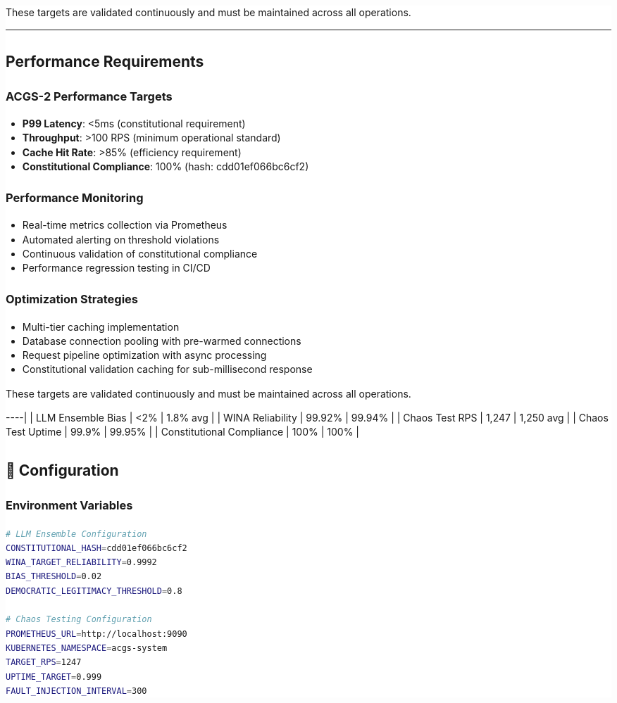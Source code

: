 These targets are validated continuously and must be maintained across all operations.

---
## Performance Requirements

### ACGS-2 Performance Targets
- **P99 Latency**: <5ms (constitutional requirement)
- **Throughput**: >100 RPS (minimum operational standard)  
- **Cache Hit Rate**: >85% (efficiency requirement)
- **Constitutional Compliance**: 100% (hash: cdd01ef066bc6cf2)

### Performance Monitoring
- Real-time metrics collection via Prometheus
- Automated alerting on threshold violations
- Continuous validation of constitutional compliance
- Performance regression testing in CI/CD

### Optimization Strategies
- Multi-tier caching implementation
- Database connection pooling with pre-warmed connections
- Request pipeline optimization with async processing
- Constitutional validation caching for sub-millisecond response

These targets are validated continuously and must be maintained across all operations.

----|
| LLM Ensemble Bias | <2% | 1.8% avg |
| WINA Reliability | 99.92% | 99.94% |
| Chaos Test RPS | 1,247 | 1,250 avg |
| Chaos Test Uptime | 99.9% | 99.95% |
| Constitutional Compliance | 100% | 100% |

## 🔧 Configuration

### Environment Variables

```bash
# LLM Ensemble Configuration
CONSTITUTIONAL_HASH=cdd01ef066bc6cf2
WINA_TARGET_RELIABILITY=0.9992
BIAS_THRESHOLD=0.02
DEMOCRATIC_LEGITIMACY_THRESHOLD=0.8

# Chaos Testing Configuration
PROMETHEUS_URL=http://localhost:9090
KUBERNETES_NAMESPACE=acgs-system
TARGET_RPS=1247
UPTIME_TARGET=0.999
FAULT_INJECTION_INTERVAL=300
```

